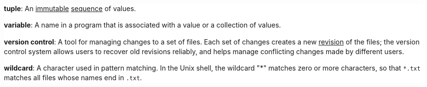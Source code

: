 **tuple**: <a name="tuple"></a>
An [immutable](#immutable) [sequence](#sequence) of values.

**variable**: <a name="variable"></a>
A name in a program that is associated with a value or a collection of values.

**version control**: <a name="version-control"></a>
A tool for managing changes to a set of files.
Each set of changes creates a new [revision](#revision) of the files;
the version control system allows users to recover old revisions reliably,
and helps manage conflicting changes made by different users.

**wildcard**: <a name="wildcard"></a>
A character used in pattern matching.
In the Unix shell,
the wildcard "*" matches zero or more characters,
so that `*.txt` matches all files whose names end in `.txt`.
